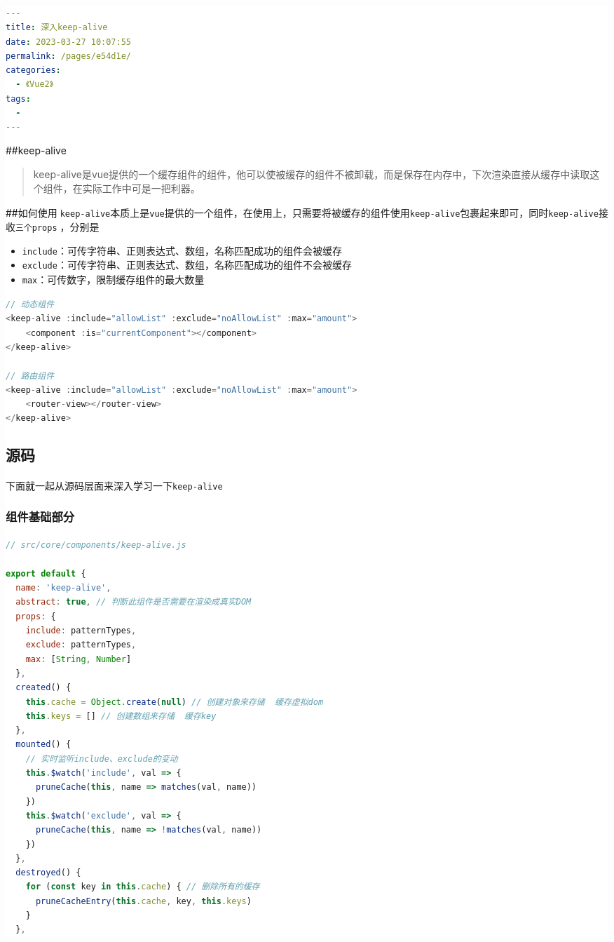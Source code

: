 ```yaml
---
title: 深入keep-alive
date: 2023-03-27 10:07:55
permalink: /pages/e54d1e/
categories:
  - 《Vue2》
tags:
  - 
---
```

  ##keep-alive
>keep-alive是vue提供的一个缓存组件的组件，他可以使被缓存的组件不被卸载，而是保存在内存中，下次渲染直接从缓存中读取这个组件，在实际工作中可是一把利器。

##如何使用
```keep-alive```本质上是```vue```提供的一个组件，在使用上，只需要将被缓存的组件使用```keep-alive```包裹起来即可，同时```keep-alive```接收```三个props```
，分别是
- ```include```：可传字符串、正则表达式、数组，名称匹配成功的组件会被缓存
- ```exclude```：可传字符串、正则表达式、数组，名称匹配成功的组件不会被缓存
- ```max```：可传数字，限制缓存组件的最大数量
```js
// 动态组件
<keep-alive :include="allowList" :exclude="noAllowList" :max="amount"> 
    <component :is="currentComponent"></component> 
</keep-alive>

// 路由组件
<keep-alive :include="allowList" :exclude="noAllowList" :max="amount">
    <router-view></router-view>
</keep-alive>
```
## 源码
下面就一起从源码层面来深入学习一下```keep-alive```
### 组件基础部分
```js
// src/core/components/keep-alive.js

export default {
  name: 'keep-alive',
  abstract: true, // 判断此组件是否需要在渲染成真实DOM
  props: {
    include: patternTypes,
    exclude: patternTypes,
    max: [String, Number]
  },
  created() {
    this.cache = Object.create(null) // 创建对象来存储  缓存虚拟dom
    this.keys = [] // 创建数组来存储  缓存key
  },
  mounted() {
    // 实时监听include、exclude的变动
    this.$watch('include', val => {
      pruneCache(this, name => matches(val, name))
    })
    this.$watch('exclude', val => {
      pruneCache(this, name => !matches(val, name))
    })
  },
  destroyed() {
    for (const key in this.cache) { // 删除所有的缓存
      pruneCacheEntry(this.cache, key, this.keys)
    }
  },
```
